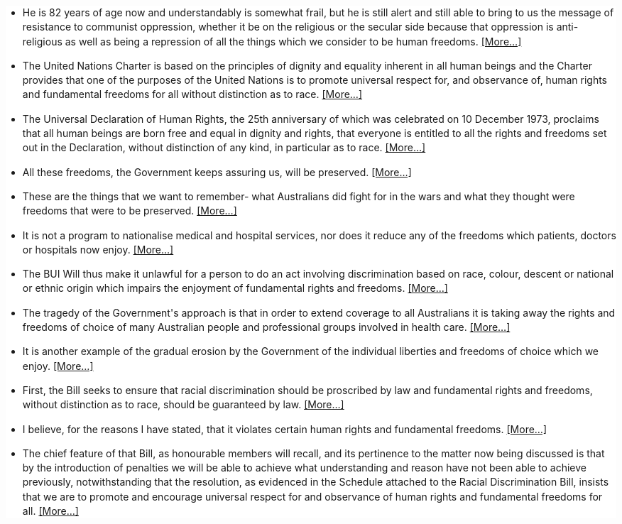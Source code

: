 * He is 82 years of age now and understandably is somewhat frail, but he is still alert and still able to bring to us the message of resistance to communist oppression, whether it be on the religious or the secular side because that oppression is anti-religious as well as being a repression of all the things which we consider to be human <span class="highlight">freedoms</span>. [[More&hellip;]](https://historichansard.net/hofreps/1974/19741119_reps_29_hor92/#subdebate-40-0)

* The United Nations Charter is based on the principles of dignity and equality inherent in all human beings and the Charter provides that one of the purposes of the United Nations is to promote universal respect for, and observance of, human rights and fundamental <span class="highlight">freedoms</span> for all without distinction as to race. [[More&hellip;]](https://historichansard.net/hofreps/1975/19750211_reps_29_hor93/#subdebate-64-0)

* The Universal Declaration of Human Rights, the 25th anniversary of which was celebrated on 10 December 1973, proclaims that all human beings are born free and equal in dignity and rights, that everyone is entitled to all the rights and <span class="highlight">freedoms</span> set out in the Declaration, without distinction of any kind, in particular as to race. [[More&hellip;]](https://historichansard.net/hofreps/1975/19750211_reps_29_hor93/#subdebate-64-0)

* All these <span class="highlight">freedoms</span>, the Government keeps assuring us, will be preserved. [[More&hellip;]](https://historichansard.net/hofreps/1975/19750211_reps_29_hor93/#debate-66)

* These are the things that we want to remember- what Australians did fight for in the wars and what they thought were <span class="highlight">freedoms</span> that were to be preserved. [[More&hellip;]](https://historichansard.net/hofreps/1975/19750211_reps_29_hor93/#subdebate-74-0)

* It is not a program to nationalise medical and hospital services, nor does it reduce any of the <span class="highlight">freedoms</span> which patients, doctors or hospitals now enjoy. [[More&hellip;]](https://historichansard.net/hofreps/1975/19750211_reps_29_hor93/#subdebate-77-0)

* The BUI Will thus make it unlawful for a person to do an act involving discrimination based on race, colour, descent or national or ethnic origin which impairs the enjoyment of fundamental rights and <span class="highlight">freedoms</span>. [[More&hellip;]](https://historichansard.net/hofreps/1975/19750213_reps_29_hor93/#subdebate-24-0)

* The tragedy of the Government's approach is that in order to extend coverage to all Australians it is taking away the rights and <span class="highlight">freedoms</span> of choice of many Australian people and professional groups involved in health care. [[More&hellip;]](https://historichansard.net/hofreps/1975/19750219_reps_29_hor93/#subdebate-23-0)

* It is another example of the gradual erosion by the Government of the individual liberties and <span class="highlight">freedoms</span> of choice which we enjoy. [[More&hellip;]](https://historichansard.net/hofreps/1975/19750227_REPS_29_HoR93b/#debate-15)

* First, the Bill seeks to ensure that racial discrimination should be proscribed by law and fundamental rights and <span class="highlight">freedoms</span>, without distinction as to race, should be guaranteed by law. [[More&hellip;]](https://historichansard.net/hofreps/1975/19750408_reps_29_hor94/#subdebate-39-0)

* I believe, for the reasons I have stated, that it violates certain human rights and fundamental <span class="highlight">freedoms</span>. [[More&hellip;]](https://historichansard.net/hofreps/1975/19750408_reps_29_hor94/#subdebate-39-0)

* The chief feature of that Bill, as honourable members will recall, and its pertinence to the matter now being discussed is that by the introduction of penalties we will be able to achieve what understanding and reason have not been able to achieve previously, notwithstanding that the resolution, as evidenced in the Schedule attached to the Racial Discrimination Bill, insists that we are to promote and encourage universal respect for and observance of human rights and fundamental <span class="highlight">freedoms</span> for all. [[More&hellip;]](https://historichansard.net/hofreps/1975/19750409_reps_29_hor94/#subdebate-36-0)
